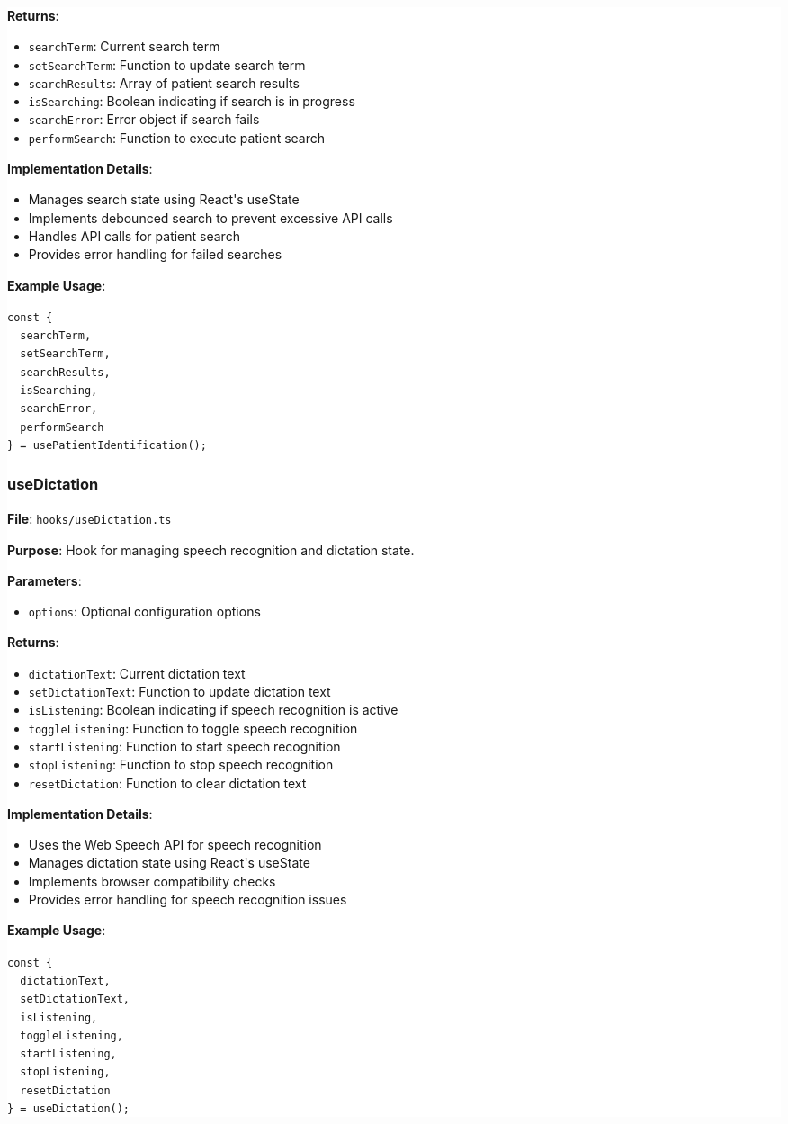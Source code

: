 **Returns**:
- `searchTerm`: Current search term
- `setSearchTerm`: Function to update search term
- `searchResults`: Array of patient search results
- `isSearching`: Boolean indicating if search is in progress
- `searchError`: Error object if search fails
- `performSearch`: Function to execute patient search

**Implementation Details**:
- Manages search state using React's useState
- Implements debounced search to prevent excessive API calls
- Handles API calls for patient search
- Provides error handling for failed searches

**Example Usage**:
```tsx
const {
  searchTerm,
  setSearchTerm,
  searchResults,
  isSearching,
  searchError,
  performSearch
} = usePatientIdentification();
```

### useDictation

**File**: `hooks/useDictation.ts`

**Purpose**: Hook for managing speech recognition and dictation state.

**Parameters**:
- `options`: Optional configuration options

**Returns**:
- `dictationText`: Current dictation text
- `setDictationText`: Function to update dictation text
- `isListening`: Boolean indicating if speech recognition is active
- `toggleListening`: Function to toggle speech recognition
- `startListening`: Function to start speech recognition
- `stopListening`: Function to stop speech recognition
- `resetDictation`: Function to clear dictation text

**Implementation Details**:
- Uses the Web Speech API for speech recognition
- Manages dictation state using React's useState
- Implements browser compatibility checks
- Provides error handling for speech recognition issues

**Example Usage**:
```tsx
const {
  dictationText,
  setDictationText,
  isListening,
  toggleListening,
  startListening,
  stopListening,
  resetDictation
} = useDictation();
```

